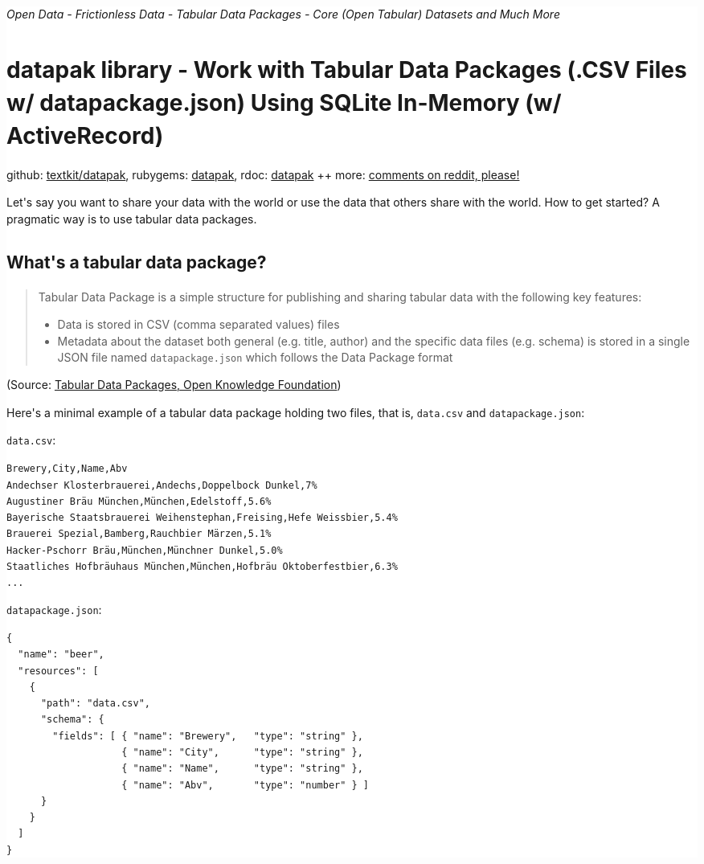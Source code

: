 _Open Data - Frictionless Data - Tabular Data Packages - Core (Open Tabular) Datasets and Much More_


# datapak library - Work with Tabular Data Packages (.CSV Files w/ datapackage.json) Using SQLite In-Memory (w/ ActiveRecord)

github: [textkit/datapak](https://github.com/textkit/datapak),
rubygems: [datapak](https://rubygems.org/gems/datapak),
rdoc: [datapak](http://rubydoc.info/gems/datapak) ++
more: [comments on reddit, please!](https://www.reddit.com/r/ruby/comments/7liugu/day_22_ruby_advent_calendar_2017_datapak_work/)


Let's say you want to share your data with the world
or use the data that others share with the world. How to get started?
A pragmatic way is to use tabular data packages.


## What's a tabular data package?

> Tabular Data Package is a simple structure for publishing and sharing
> tabular data with the following key features:
>
> - Data is stored in CSV (comma separated values) files
> - Metadata about the dataset both general (e.g. title, author)
>   and the specific data files (e.g. schema) is stored in a single JSON file
>   named `datapackage.json` which follows the Data Package format

(Source: [Tabular Data Packages, Open Knowledge Foundation](https://datahub.io/docs/data-packages/tabular))

Here's a minimal example of a tabular data package
holding two files, that is, `data.csv` and `datapackage.json`:
 
`data.csv`:

```
Brewery,City,Name,Abv
Andechser Klosterbrauerei,Andechs,Doppelbock Dunkel,7%
Augustiner Bräu München,München,Edelstoff,5.6%
Bayerische Staatsbrauerei Weihenstephan,Freising,Hefe Weissbier,5.4%
Brauerei Spezial,Bamberg,Rauchbier Märzen,5.1%
Hacker-Pschorr Bräu,München,Münchner Dunkel,5.0%
Staatliches Hofbräuhaus München,München,Hofbräu Oktoberfestbier,6.3%
...
```

`datapackage.json`:

```
{
  "name": "beer",
  "resources": [
    {
      "path": "data.csv",
      "schema": {
        "fields": [ { "name": "Brewery",   "type": "string" },
                    { "name": "City",      "type": "string" },
                    { "name": "Name",      "type": "string" },
                    { "name": "Abv",       "type": "number" } ]
      }
    }
  ]
}
```
